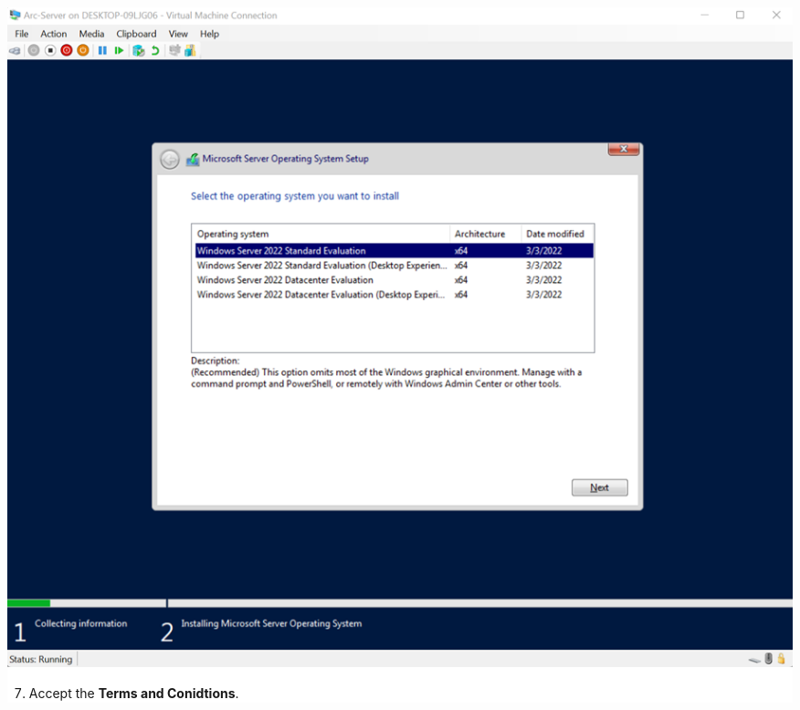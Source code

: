 ![start arc server](../Images/standarddesktopexperience.png?raw=true)

7. Accept the **Terms and Conidtions**. 
